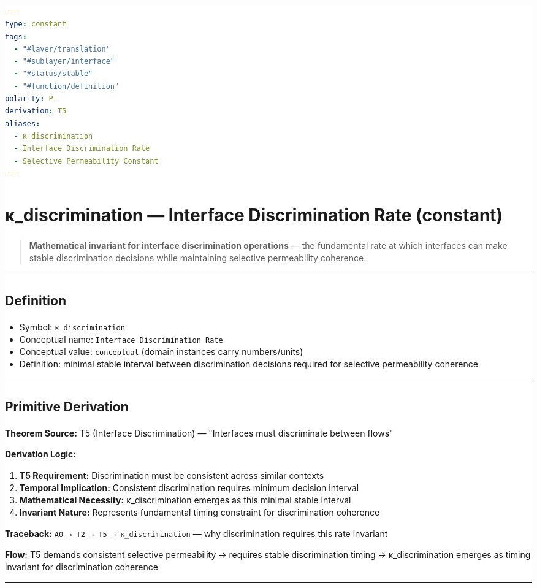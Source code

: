 ```yaml
---
type: constant
tags:
  - "#layer/translation"
  - "#sublayer/interface"
  - "#status/stable"
  - "#function/definition"
polarity: P-
derivation: T5
aliases:
  - κ_discrimination
  - Interface Discrimination Rate
  - Selective Permeability Constant
---
```


# κ_discrimination — Interface Discrimination Rate (constant)

> **Mathematical invariant for interface discrimination operations** — the fundamental rate at which interfaces can make stable discrimination decisions while maintaining selective permeability coherence.

---

## Definition

- Symbol: `κ_discrimination`
- Conceptual name: `Interface Discrimination Rate`
- Conceptual value: `conceptual` (domain instances carry numbers/units)
- Definition: minimal stable interval between discrimination decisions required for selective permeability coherence

---

## Primitive Derivation

**Theorem Source:** T5 (Interface Discrimination) — "Interfaces must discriminate between flows"

**Derivation Logic:**
1. **T5 Requirement:** Discrimination must be consistent across similar contexts
2. **Temporal Implication:** Consistent discrimination requires minimum decision interval
3. **Mathematical Necessity:** κ_discrimination emerges as this minimal stable interval
4. **Invariant Nature:** Represents fundamental timing constraint for discrimination coherence

**Traceback:** `A0 → T2 → T5 → κ_discrimination` — why discrimination requires this rate invariant

**Flow:** T5 demands consistent selective permeability → requires stable discrimination timing → κ_discrimination emerges as timing invariant for discrimination coherence

---
